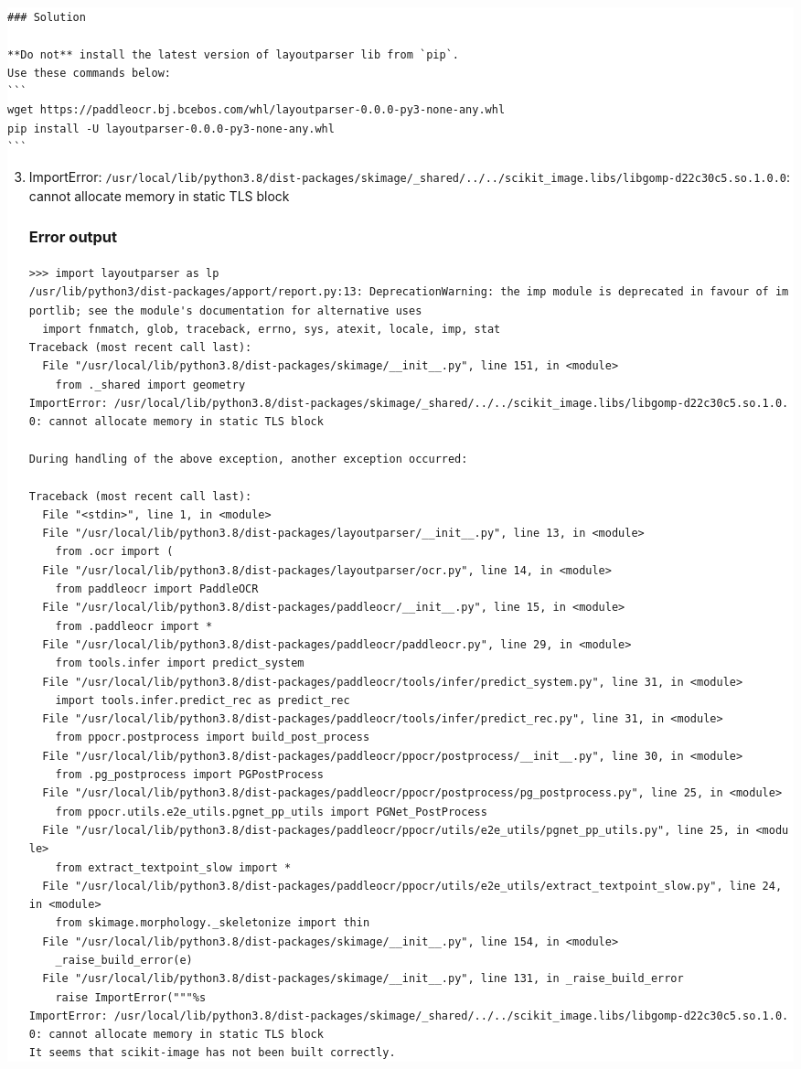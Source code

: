     ### Solution
    
    **Do not** install the latest version of layoutparser lib from `pip`.
    Use these commands below:
    ```
    wget https://paddleocr.bj.bcebos.com/whl/layoutparser-0.0.0-py3-none-any.whl
    pip install -U layoutparser-0.0.0-py3-none-any.whl
    ```
    
3. ImportError: `/usr/local/lib/python3.8/dist-packages/skimage/_shared/../../scikit_image.libs/libgomp-d22c30c5.so.1.0.0`: cannot allocate memory in static TLS block
   
    ### Error output
    
    ```
    >>> import layoutparser as lp
    /usr/lib/python3/dist-packages/apport/report.py:13: DeprecationWarning: the imp module is deprecated in favour of importlib; see the module's documentation for alternative uses
      import fnmatch, glob, traceback, errno, sys, atexit, locale, imp, stat
    Traceback (most recent call last):
      File "/usr/local/lib/python3.8/dist-packages/skimage/__init__.py", line 151, in <module>
        from ._shared import geometry
    ImportError: /usr/local/lib/python3.8/dist-packages/skimage/_shared/../../scikit_image.libs/libgomp-d22c30c5.so.1.0.0: cannot allocate memory in static TLS block

    During handling of the above exception, another exception occurred:

    Traceback (most recent call last):
      File "<stdin>", line 1, in <module>
      File "/usr/local/lib/python3.8/dist-packages/layoutparser/__init__.py", line 13, in <module>
        from .ocr import (
      File "/usr/local/lib/python3.8/dist-packages/layoutparser/ocr.py", line 14, in <module>
        from paddleocr import PaddleOCR
      File "/usr/local/lib/python3.8/dist-packages/paddleocr/__init__.py", line 15, in <module>
        from .paddleocr import *
      File "/usr/local/lib/python3.8/dist-packages/paddleocr/paddleocr.py", line 29, in <module>
        from tools.infer import predict_system
      File "/usr/local/lib/python3.8/dist-packages/paddleocr/tools/infer/predict_system.py", line 31, in <module>
        import tools.infer.predict_rec as predict_rec
      File "/usr/local/lib/python3.8/dist-packages/paddleocr/tools/infer/predict_rec.py", line 31, in <module>
        from ppocr.postprocess import build_post_process
      File "/usr/local/lib/python3.8/dist-packages/paddleocr/ppocr/postprocess/__init__.py", line 30, in <module>
        from .pg_postprocess import PGPostProcess
      File "/usr/local/lib/python3.8/dist-packages/paddleocr/ppocr/postprocess/pg_postprocess.py", line 25, in <module>
        from ppocr.utils.e2e_utils.pgnet_pp_utils import PGNet_PostProcess
      File "/usr/local/lib/python3.8/dist-packages/paddleocr/ppocr/utils/e2e_utils/pgnet_pp_utils.py", line 25, in <module>
        from extract_textpoint_slow import *
      File "/usr/local/lib/python3.8/dist-packages/paddleocr/ppocr/utils/e2e_utils/extract_textpoint_slow.py", line 24, in <module>
        from skimage.morphology._skeletonize import thin
      File "/usr/local/lib/python3.8/dist-packages/skimage/__init__.py", line 154, in <module>
        _raise_build_error(e)
      File "/usr/local/lib/python3.8/dist-packages/skimage/__init__.py", line 131, in _raise_build_error
        raise ImportError("""%s
    ImportError: /usr/local/lib/python3.8/dist-packages/skimage/_shared/../../scikit_image.libs/libgomp-d22c30c5.so.1.0.0: cannot allocate memory in static TLS block
    It seems that scikit-image has not been built correctly.

